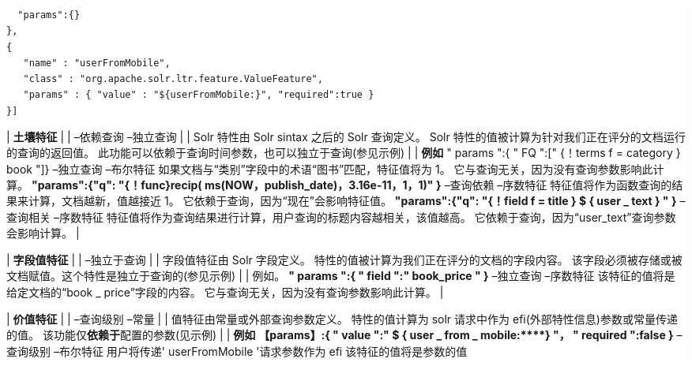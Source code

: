 ```
  "params":{}
},
{
   "name" : "userFromMobile",
   "class" : "org.apache.solr.ltr.feature.ValueFeature",
   "params" : { "value" : "${userFromMobile:}", "required":true }
}] 
```

| **土壤特征** |
| –依赖查询
–独立查询 |
| Solr 特性由 Solr sintax 之后的 Solr 查询定义。
Solr 特性的值被计算为针对我们正在评分的文档运行的查询的返回值。
此功能可以依赖于查询时间参数，也可以独立于查询(参见示例) |
| **例如**
" params ":{ " FQ ":[" {！terms f = category } book "]}
–独立查询
–布尔特征
如果文档与“类别”字段中的术语“图书”匹配，特征值将为 1。
它与查询无关，因为没有查询参数影响此计算。
**"params":{"q": "{！func}recip( ms(NOW，publish_date)，3.16e-11，1，1)" }**
–查询依赖
–序数特征
特征值将作为函数查询的结果来计算，文档越新，值越接近 1。
它依赖于查询，因为“现在”会影响特征值。
**"params":{"q": "{！field f = title } $ { user _ text } " }**
–查询相关
–序数特征
特征值将作为查询结果进行计算，用户查询的标题内容越相关，该值越高。
它依赖于查询，因为“user_text”查询参数会影响计算。 |

| **字段值特征** |
| –独立于查询 |
| 字段值特征由 Solr 字段定义。
特性的值被计算为我们正在评分的文档的字段内容。
该字段必须被存储或被文档赋值。这个特性是独立于查询的(参见示例) |
| 例如。
**" params ":{ " field ":" book_price " }**
–独立查询
–序数特征
该特征的值将是给定文档的“book _ price”字段的内容。
它与查询无关，因为没有查询参数影响此计算。 |

| **价值特征** |
| –查询级别
–常量 |
| 值特征由常量或外部查询参数定义。
特性的值计算为 solr 请求中作为 efi(外部特性信息)参数或常量传递的值。
该功能仅**依赖于**配置的参数(见示例) |
| **例如**
**【params】:{ " value ":" $ { user _ from _ mobile:****} "， " required ":false }**
–查询级别
–布尔特征
用户将传递' userFromMobile '请求参数作为 efi
该特征的值将是参数的值